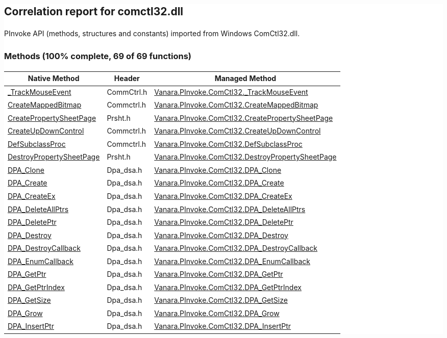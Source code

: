 ## Correlation report for comctl32.dll  
PInvoke API (methods, structures and constants) imported from Windows ComCtl32.dll.

### Methods (100% complete, 69 of 69 functions)  
Native Method | Header | Managed Method  
--- | --- | ---  
[_TrackMouseEvent](https://www.google.com/search?num=5&q=_TrackMouseEvent+site%3Adocs.microsoft.com) | CommCtrl.h | [Vanara.PInvoke.ComCtl32._TrackMouseEvent](https://github.com/dahall/Vanara/search?l=C%23&q=_TrackMouseEvent)  
[CreateMappedBitmap](https://www.google.com/search?num=5&q=CreateMappedBitmap+site%3Adocs.microsoft.com) | Commctrl.h | [Vanara.PInvoke.ComCtl32.CreateMappedBitmap](https://github.com/dahall/Vanara/search?l=C%23&q=CreateMappedBitmap)  
[CreatePropertySheetPage](https://www.google.com/search?num=5&q=CreatePropertySheetPage+site%3Adocs.microsoft.com) | Prsht.h | [Vanara.PInvoke.ComCtl32.CreatePropertySheetPage](https://github.com/dahall/Vanara/search?l=C%23&q=CreatePropertySheetPage)  
[CreateUpDownControl](https://www.google.com/search?num=5&q=CreateUpDownControl+site%3Adocs.microsoft.com) | Commctrl.h | [Vanara.PInvoke.ComCtl32.CreateUpDownControl](https://github.com/dahall/Vanara/search?l=C%23&q=CreateUpDownControl)  
[DefSubclassProc](https://www.google.com/search?num=5&q=DefSubclassProc+site%3Adocs.microsoft.com) | Commctrl.h | [Vanara.PInvoke.ComCtl32.DefSubclassProc](https://github.com/dahall/Vanara/search?l=C%23&q=DefSubclassProc)  
[DestroyPropertySheetPage](https://www.google.com/search?num=5&q=DestroyPropertySheetPage+site%3Adocs.microsoft.com) | Prsht.h | [Vanara.PInvoke.ComCtl32.DestroyPropertySheetPage](https://github.com/dahall/Vanara/search?l=C%23&q=DestroyPropertySheetPage)  
[DPA_Clone](https://www.google.com/search?num=5&q=DPA_Clone+site%3Adocs.microsoft.com) | Dpa_dsa.h | [Vanara.PInvoke.ComCtl32.DPA_Clone](https://github.com/dahall/Vanara/search?l=C%23&q=DPA_Clone)  
[DPA_Create](https://www.google.com/search?num=5&q=DPA_Create+site%3Adocs.microsoft.com) | Dpa_dsa.h | [Vanara.PInvoke.ComCtl32.DPA_Create](https://github.com/dahall/Vanara/search?l=C%23&q=DPA_Create)  
[DPA_CreateEx](https://www.google.com/search?num=5&q=DPA_CreateEx+site%3Adocs.microsoft.com) | Dpa_dsa.h | [Vanara.PInvoke.ComCtl32.DPA_CreateEx](https://github.com/dahall/Vanara/search?l=C%23&q=DPA_CreateEx)  
[DPA_DeleteAllPtrs](https://www.google.com/search?num=5&q=DPA_DeleteAllPtrs+site%3Adocs.microsoft.com) | Dpa_dsa.h | [Vanara.PInvoke.ComCtl32.DPA_DeleteAllPtrs](https://github.com/dahall/Vanara/search?l=C%23&q=DPA_DeleteAllPtrs)  
[DPA_DeletePtr](https://www.google.com/search?num=5&q=DPA_DeletePtr+site%3Adocs.microsoft.com) | Dpa_dsa.h | [Vanara.PInvoke.ComCtl32.DPA_DeletePtr](https://github.com/dahall/Vanara/search?l=C%23&q=DPA_DeletePtr)  
[DPA_Destroy](https://www.google.com/search?num=5&q=DPA_Destroy+site%3Adocs.microsoft.com) | Dpa_dsa.h | [Vanara.PInvoke.ComCtl32.DPA_Destroy](https://github.com/dahall/Vanara/search?l=C%23&q=DPA_Destroy)  
[DPA_DestroyCallback](https://www.google.com/search?num=5&q=DPA_DestroyCallback+site%3Adocs.microsoft.com) | Dpa_dsa.h | [Vanara.PInvoke.ComCtl32.DPA_DestroyCallback](https://github.com/dahall/Vanara/search?l=C%23&q=DPA_DestroyCallback)  
[DPA_EnumCallback](https://www.google.com/search?num=5&q=DPA_EnumCallback+site%3Adocs.microsoft.com) | Dpa_dsa.h | [Vanara.PInvoke.ComCtl32.DPA_EnumCallback](https://github.com/dahall/Vanara/search?l=C%23&q=DPA_EnumCallback)  
[DPA_GetPtr](https://www.google.com/search?num=5&q=DPA_GetPtr+site%3Adocs.microsoft.com) | Dpa_dsa.h | [Vanara.PInvoke.ComCtl32.DPA_GetPtr](https://github.com/dahall/Vanara/search?l=C%23&q=DPA_GetPtr)  
[DPA_GetPtrIndex](https://www.google.com/search?num=5&q=DPA_GetPtrIndex+site%3Adocs.microsoft.com) | Dpa_dsa.h | [Vanara.PInvoke.ComCtl32.DPA_GetPtrIndex](https://github.com/dahall/Vanara/search?l=C%23&q=DPA_GetPtrIndex)  
[DPA_GetSize](https://www.google.com/search?num=5&q=DPA_GetSize+site%3Adocs.microsoft.com) | Dpa_dsa.h | [Vanara.PInvoke.ComCtl32.DPA_GetSize](https://github.com/dahall/Vanara/search?l=C%23&q=DPA_GetSize)  
[DPA_Grow](https://www.google.com/search?num=5&q=DPA_Grow+site%3Adocs.microsoft.com) | Dpa_dsa.h | [Vanara.PInvoke.ComCtl32.DPA_Grow](https://github.com/dahall/Vanara/search?l=C%23&q=DPA_Grow)  
[DPA_InsertPtr](https://www.google.com/search?num=5&q=DPA_InsertPtr+site%3Adocs.microsoft.com) | Dpa_dsa.h | [Vanara.PInvoke.ComCtl32.DPA_InsertPtr](https://github.com/dahall/Vanara/search?l=C%23&q=DPA_InsertPtr)  
